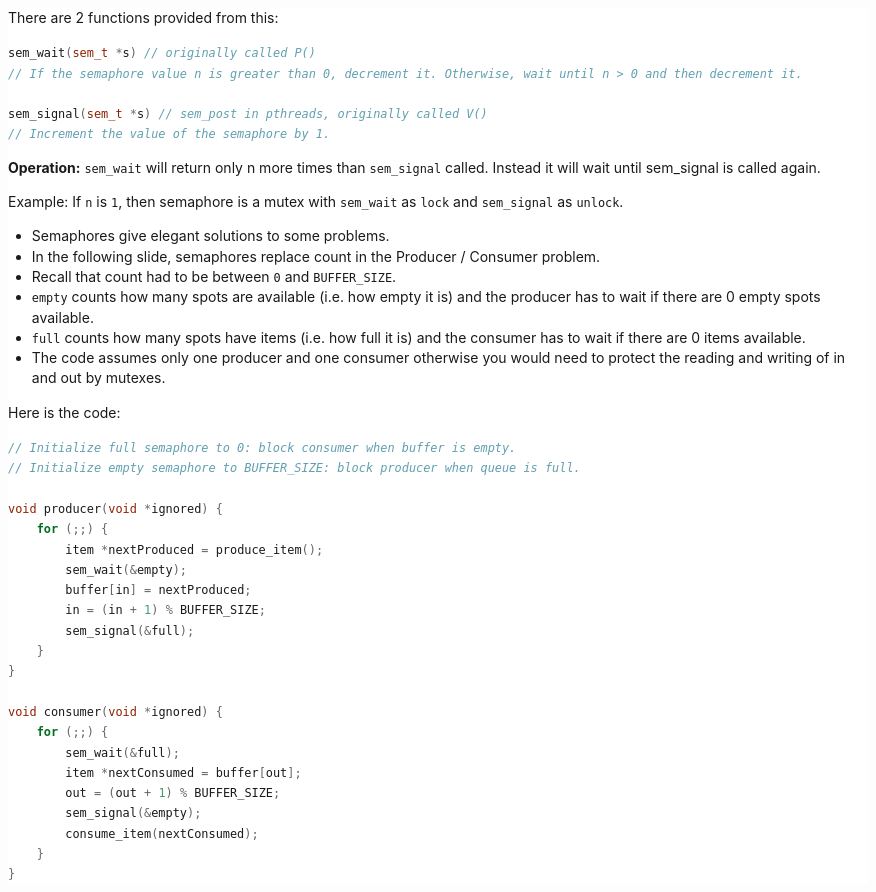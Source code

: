 There are 2 functions provided from this:

```C++
sem_wait(sem_t *s) // originally called P()
// If the semaphore value n is greater than 0, decrement it. Otherwise, wait until n > 0 and then decrement it.

sem_signal(sem_t *s) // sem_post in pthreads, originally called V()
// Increment the value of the semaphore by 1.
```

**Operation:** `sem_wait` will return only n more times than `sem_signal` called. Instead it will wait until sem_signal is called again.

  

Example: If `n` is `1`, then semaphore is a mutex with `sem_wait` as `lock` and `sem_signal` as `unlock`.

- Semaphores give elegant solutions to some problems.
- In the following slide, semaphores replace count in the Producer / Consumer problem.
- Recall that count had to be between `0` and `BUFFER_SIZE`.
- `empty` counts how many spots are available (i.e. how empty it is) and the producer has to wait if there are 0 empty spots available.
- `full` counts how many spots have items (i.e. how full it is) and the consumer has to wait if there are 0 items available.
- The code assumes only one producer and one consumer otherwise you would need to protect the reading and writing of in and out by mutexes.

  

Here is the code:

```C++
// Initialize full semaphore to 0: block consumer when buffer is empty.
// Initialize empty semaphore to BUFFER_SIZE: block producer when queue is full.

void producer(void *ignored) {
    for (;;) {
        item *nextProduced = produce_item();
        sem_wait(&empty);
        buffer[in] = nextProduced;
        in = (in + 1) % BUFFER_SIZE;
        sem_signal(&full);
    }
}

void consumer(void *ignored) {
    for (;;) {
        sem_wait(&full);
        item *nextConsumed = buffer[out];
        out = (out + 1) % BUFFER_SIZE;
        sem_signal(&empty);
        consume_item(nextConsumed);
    }
}
```
